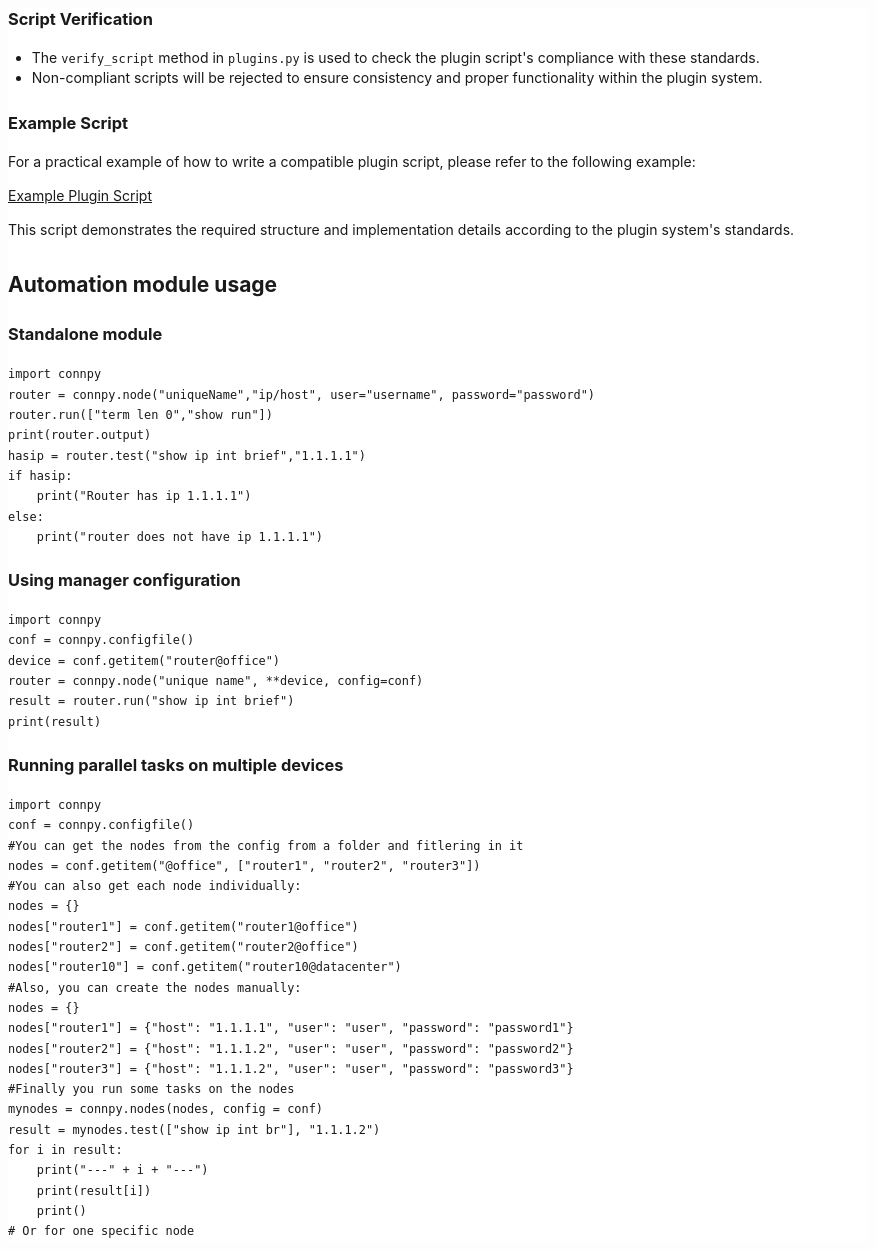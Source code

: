 ### Script Verification
- The `verify_script` method in `plugins.py` is used to check the plugin script's compliance with these standards.
- Non-compliant scripts will be rejected to ensure consistency and proper functionality within the plugin system.
 
### Example Script

For a practical example of how to write a compatible plugin script, please refer to the following example:

[Example Plugin Script](https://github.com/fluzzi/awspy)

This script demonstrates the required structure and implementation details according to the plugin system's standards.

## Automation module usage
### Standalone module
```
import connpy
router = connpy.node("uniqueName","ip/host", user="username", password="password")
router.run(["term len 0","show run"])
print(router.output)
hasip = router.test("show ip int brief","1.1.1.1")
if hasip:
    print("Router has ip 1.1.1.1")
else:
    print("router does not have ip 1.1.1.1")
```

### Using manager configuration
```
import connpy
conf = connpy.configfile()
device = conf.getitem("router@office")
router = connpy.node("unique name", **device, config=conf)
result = router.run("show ip int brief")
print(result)
```
### Running parallel tasks on multiple devices 
```
import connpy
conf = connpy.configfile()
#You can get the nodes from the config from a folder and fitlering in it
nodes = conf.getitem("@office", ["router1", "router2", "router3"])
#You can also get each node individually:
nodes = {}
nodes["router1"] = conf.getitem("router1@office")
nodes["router2"] = conf.getitem("router2@office")
nodes["router10"] = conf.getitem("router10@datacenter")
#Also, you can create the nodes manually:
nodes = {}
nodes["router1"] = {"host": "1.1.1.1", "user": "user", "password": "password1"}
nodes["router2"] = {"host": "1.1.1.2", "user": "user", "password": "password2"}
nodes["router3"] = {"host": "1.1.1.2", "user": "user", "password": "password3"}
#Finally you run some tasks on the nodes
mynodes = connpy.nodes(nodes, config = conf)
result = mynodes.test(["show ip int br"], "1.1.1.2")
for i in result:
    print("---" + i + "---")
    print(result[i])
    print()
# Or for one specific node
```